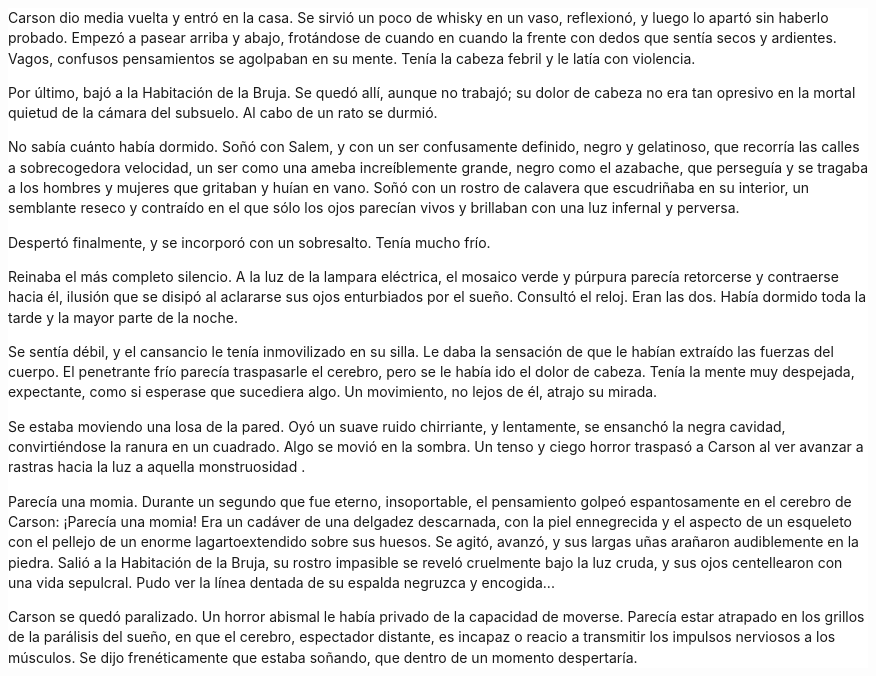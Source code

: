 Carson dio media vuelta y entró en la casa. Se sirvió un poco de whisky
en un vaso, reflexionó, y luego lo apartó sin haberlo probado. Empezó a
pasear arriba y abajo, frotándose de cuando en cuando la frente con
dedos que sentía secos y ardientes. Vagos, confusos pensamientos se
agolpaban en su mente. Tenía la cabeza febril y le latía con violencia.

Por último, bajó a la Habitación de la Bruja. Se quedó allí, aunque no
trabajó; su dolor de cabeza no era tan opresivo en la mortal quietud de
la cámara del subsuelo. Al cabo de un rato se durmió.

No sabía cuánto había dormido. Soñó con Salem, y con un ser
confusamente definido, negro y gelatinoso, que recorría las calles a
sobrecogedora velocidad, un ser como una ameba increíblemente grande,
negro como el azabache, que perseguía y se tragaba a los hombres y
mujeres que gritaban y huían en vano. Soñó con un rostro de calavera
que escudriñaba en su interior, un semblante reseco y contraído en el
que sólo los ojos parecían vivos y brillaban con una luz infernal y
perversa.

Despertó finalmente, y se incorporó con un sobresalto. Tenía mucho
frío.

Reinaba el más completo silencio. A la luz de la lampara eléctrica, el
mosaico verde y púrpura parecía retorcerse y contraerse hacia él,
ilusión que se disipó al aclararse sus ojos enturbiados por el sueño.
Consultó el reloj. Eran las dos. Había dormido toda la tarde y la mayor
parte de la noche.

Se sentía débil, y el cansancio le tenía inmovilizado en su silla. Le
daba la sensación de que le habían extraído las fuerzas del cuerpo. El
penetrante frío parecía traspasarle el cerebro, pero se le había ido el
dolor de cabeza. Tenía la mente muy despejada, expectante, como si
esperase que sucediera algo. Un movimiento, no lejos de él, atrajo su
mirada.

Se estaba moviendo una losa de la pared. Oyó un suave ruido chirriante,
y lentamente, se ensanchó la negra cavidad, convirtiéndose la ranura en
un cuadrado. Algo se movió en la sombra. Un tenso y ciego horror
traspasó a Carson al ver avanzar a rastras hacia la luz a aquella
monstruosidad .

Parecía una momia. Durante un segundo que fue eterno, insoportable, el
pensamiento golpeó espantosamente en el cerebro de Carson: ¡Parecía una
momia! Era un cadáver de una delgadez descarnada, con la piel
ennegrecida y el aspecto de un esqueleto con el pellejo de un enorme
lagartoextendido sobre sus huesos. Se agitó, avanzó, y sus largas uñas
arañaron audiblemente en la piedra. Salió a la Habitación de la Bruja,
su rostro impasible se reveló cruelmente bajo la luz cruda, y sus ojos
centellearon con una vida sepulcral. Pudo ver la línea dentada de su
espalda negruzca y encogida...

Carson se quedó paralizado. Un horror abismal le había privado de la
capacidad de moverse. Parecía estar atrapado en los grillos de la
parálisis del sueño, en que el cerebro, espectador distante, es incapaz
o reacio a transmitir los impulsos nerviosos a los músculos. Se dijo
frenéticamente que estaba soñando, que dentro de un momento
despertaría.
